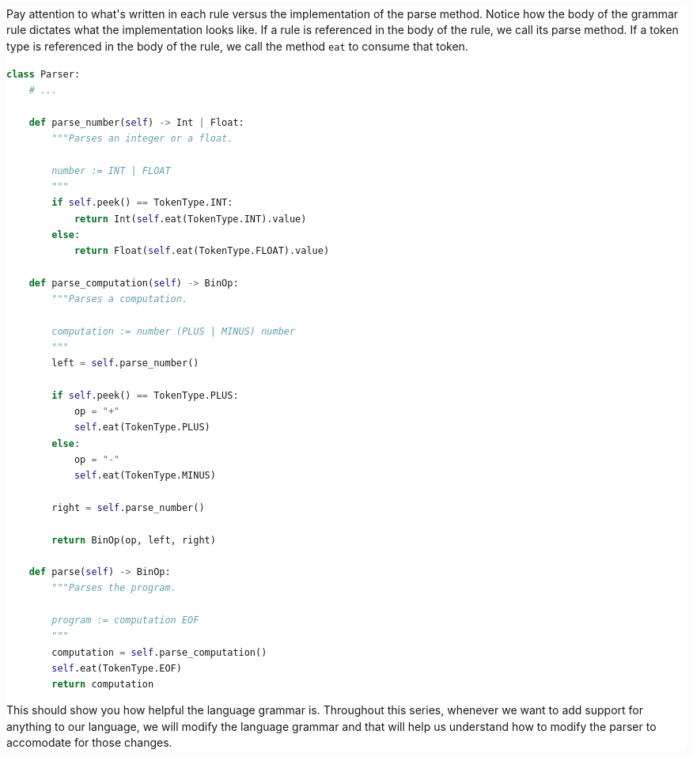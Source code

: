 Pay attention to what's written in each rule versus the implementation of the parse method.
Notice how the body of the grammar rule dictates what the implementation looks like.
If a rule is referenced in the body of the rule, we call its parse method.
If a token type is referenced in the body of the rule, we call the method `eat` to consume that token.

```py
class Parser:
    # ...

    def parse_number(self) -> Int | Float:
        """Parses an integer or a float.

        number := INT | FLOAT
        """
        if self.peek() == TokenType.INT:
            return Int(self.eat(TokenType.INT).value)
        else:
            return Float(self.eat(TokenType.FLOAT).value)

    def parse_computation(self) -> BinOp:
        """Parses a computation.

        computation := number (PLUS | MINUS) number
        """
        left = self.parse_number()

        if self.peek() == TokenType.PLUS:
            op = "+"
            self.eat(TokenType.PLUS)
        else:
            op = "-"
            self.eat(TokenType.MINUS)

        right = self.parse_number()

        return BinOp(op, left, right)

    def parse(self) -> BinOp:
        """Parses the program.

        program := computation EOF
        """
        computation = self.parse_computation()
        self.eat(TokenType.EOF)
        return computation
```

This should show you how helpful the language grammar is.
Throughout this series, whenever we want to add support for anything to our language, we will modify the language grammar and that will help us understand how to modify the parser to accomodate for those changes.
